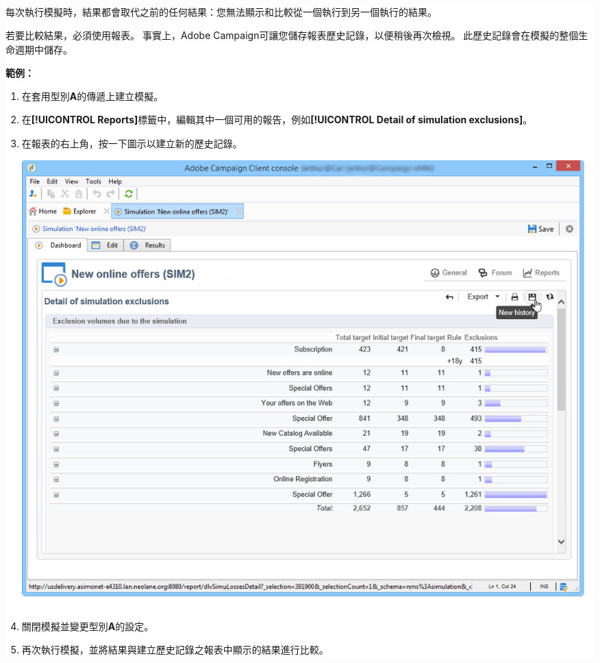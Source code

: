 每次執行模擬時，結果都會取代之前的任何結果：您無法顯示和比較從一個執行到另一個執行的結果。

若要比較結果，必須使用報表。 事實上，Adobe Campaign可讓您儲存報表歷史記錄，以便稍後再次檢視。 此歷史記錄會在模擬的整個生命週期中儲存。

**範例：**

1. 在套用型別&#x200B;**A**&#x200B;的傳遞上建立模擬。
1. 在&#x200B;**[!UICONTROL Reports]**&#x200B;標籤中，編輯其中一個可用的報告，例如&#x200B;**[!UICONTROL Detail of simulation exclusions]**。
1. 在報表的右上角，按一下圖示以建立新的歷史記錄。

   ![](assets/campaign_opt_reporting_create_hist.png)

1. 關閉模擬並變更型別&#x200B;**A**&#x200B;的設定。
1. 再次執行模擬，並將結果與建立歷史記錄之報表中顯示的結果進行比較。

